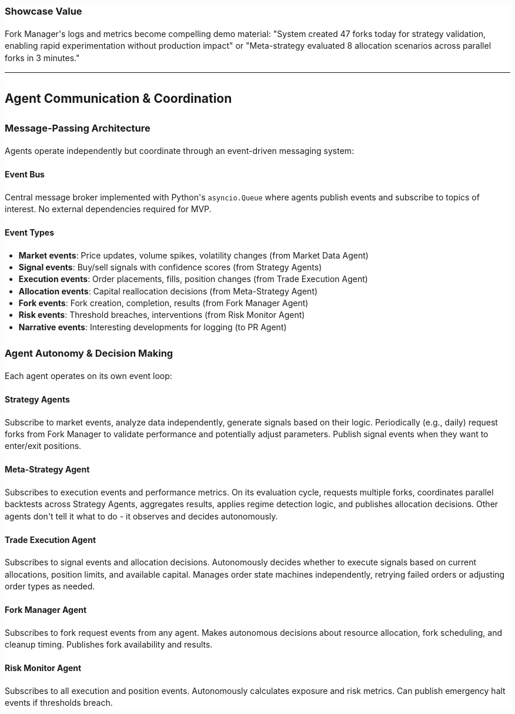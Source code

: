 ### Showcase Value

Fork Manager's logs and metrics become compelling demo material: "System created 47 forks today for strategy validation, enabling rapid experimentation without production impact" or "Meta-strategy evaluated 8 allocation scenarios across parallel forks in 3 minutes."

---

## Agent Communication & Coordination

### Message-Passing Architecture

Agents operate independently but coordinate through an event-driven messaging system:

#### Event Bus
Central message broker implemented with Python's `asyncio.Queue` where agents publish events and subscribe to topics of interest. No external dependencies required for MVP.

#### Event Types
- **Market events**: Price updates, volume spikes, volatility changes (from Market Data Agent)
- **Signal events**: Buy/sell signals with confidence scores (from Strategy Agents)
- **Execution events**: Order placements, fills, position changes (from Trade Execution Agent)
- **Allocation events**: Capital reallocation decisions (from Meta-Strategy Agent)
- **Fork events**: Fork creation, completion, results (from Fork Manager Agent)
- **Risk events**: Threshold breaches, interventions (from Risk Monitor Agent)
- **Narrative events**: Interesting developments for logging (to PR Agent)

### Agent Autonomy & Decision Making

Each agent operates on its own event loop:

#### Strategy Agents
Subscribe to market events, analyze data independently, generate signals based on their logic. Periodically (e.g., daily) request forks from Fork Manager to validate performance and potentially adjust parameters. Publish signal events when they want to enter/exit positions.

#### Meta-Strategy Agent
Subscribes to execution events and performance metrics. On its evaluation cycle, requests multiple forks, coordinates parallel backtests across Strategy Agents, aggregates results, applies regime detection logic, and publishes allocation decisions. Other agents don't tell it what to do - it observes and decides autonomously.

#### Trade Execution Agent
Subscribes to signal events and allocation decisions. Autonomously decides whether to execute signals based on current allocations, position limits, and available capital. Manages order state machines independently, retrying failed orders or adjusting order types as needed.

#### Fork Manager Agent
Subscribes to fork request events from any agent. Makes autonomous decisions about resource allocation, fork scheduling, and cleanup timing. Publishes fork availability and results.

#### Risk Monitor Agent
Subscribes to all execution and position events. Autonomously calculates exposure and risk metrics. Can publish emergency halt events if thresholds breach.
